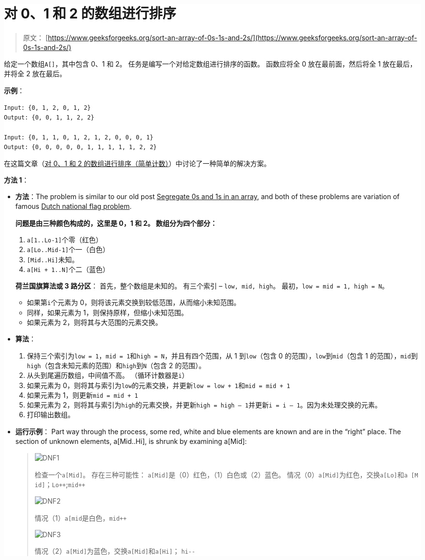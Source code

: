 # 对 0、1 和 2 的数组进行排序

> 原文： [https://www.geeksforgeeks.org/sort-an-array-of-0s-1s-and-2s/](https://www.geeksforgeeks.org/sort-an-array-of-0s-1s-and-2s/)

给定一个数组`A[]`，其中包含 0、1 和 2。 任务是编写一个对给定数组进行排序的函数。 函数应将全 0 放在最前面，然后将全 1 放在最后，并将全 2 放在最后。

**示例**：

```
Input: {0, 1, 2, 0, 1, 2}
Output: {0, 0, 1, 1, 2, 2}

Input: {0, 1, 1, 0, 1, 2, 1, 2, 0, 0, 0, 1}
Output: {0, 0, 0, 0, 0, 1, 1, 1, 1, 1, 2, 2}

```



在这篇文章（[对 0、1 和 2 的数组进行排序（简单计数）](https://www.geeksforgeeks.org/sort-array-0s-1s-2s-simple-counting/)）中讨论了一种简单的解决方案。

**方法 1**：

*   **方法**：The problem is similar to our old post [Segregate 0s and 1s in an array](https://www.geeksforgeeks.org/segregate-0s-and-1s-in-an-array-by-traversing-array-once/), and both of these problems are variation of famous [Dutch national flag problem](http://www.csse.monash.edu.au/~lloyd/tildeAlgDS/Sort/Flag/).

    **问题是由三种颜色构成的，这里是 0，1 和 2。 数组分为四个部分：**

    1.  `a[1..Lo-1]`个零（红色）
    2.  `a[Lo..Mid-1]`个一（白色）
    3.  `[Mid..Hi]`未知。
    4.  `a[Hi + 1..N]`个二（蓝色）

    **荷兰国旗算法或 3 路分区**：
    首先，整个数组是未知的。 有三个索引 – `low, mid, high`。 最初，`low = mid = 1, high = N`。

    *   如果第`i`个元素为 0，则将该元素交换到较低范围，从而缩小未知范围。
    *   同样，如果元素为 1，则保持原样，但缩小未知范围。
    *   如果元素为 2，则将其与大范围的元素交换。
*   **算法**：
    1.  保持三个索引为`low = 1`，`mid = 1`和`high = N`，并且有四个范围，从 1 到`low`（包含 0 的范围），`low`到`mid`（包含 1 的范围），`mid`到`high`（包含未知元素的范围）和`high`到`N`（包含 2 的范围）。
    2.  从头到尾遍历数组，中间值不高。 （循环计数器是`i`）
    3.  如果元素为 0，则将其与索引为`low`的元素交换，并更新`low = low + 1`和`mid = mid + 1`
    4.  如果元素为 1，则更新`mid = mid + 1`
    5.  如果元素为 2，则将其与索引为`high`的元素交换，并更新`high = high – 1`并更新`i = i – 1`。因为未处理交换的元素。
    6.  打印输出数组。
*   **运行示例**：
    Part way through the process, some red, white and blue elements are known and are in the “right” place. The section of unknown elements, a[Mid..Hi], is shrunk by examining a[Mid]:

    > ![DNF1](img/bba5f4f1a38bad73a45d98eda2bc8a8e.png)
    > 
    > 检查一个`a[Mid]`。 存在三种可能性：
    > `a[Mid]`是（0）红色，（1）白色或（2）蓝色。
    > 情况（0）`a[Mid]`为红色，交换`a[Lo]`和`a [Mid]`；`Lo++`;`mid++`
    > 
    > ![DNF2](img/ba3fc2d2316ca27fa2063fc3283e4438.png)
    > 
    > 情况（1）`a[mid`是白色，`mid++`
    > 
    > ![DNF3](img/d0708b973268cc6aaf9ee10445f2010b.png)
    > 
    > 情况（2）`a[Mid]`为蓝色，交换`a[Mid]`和`a[Hi]`； `hi--`
    > 